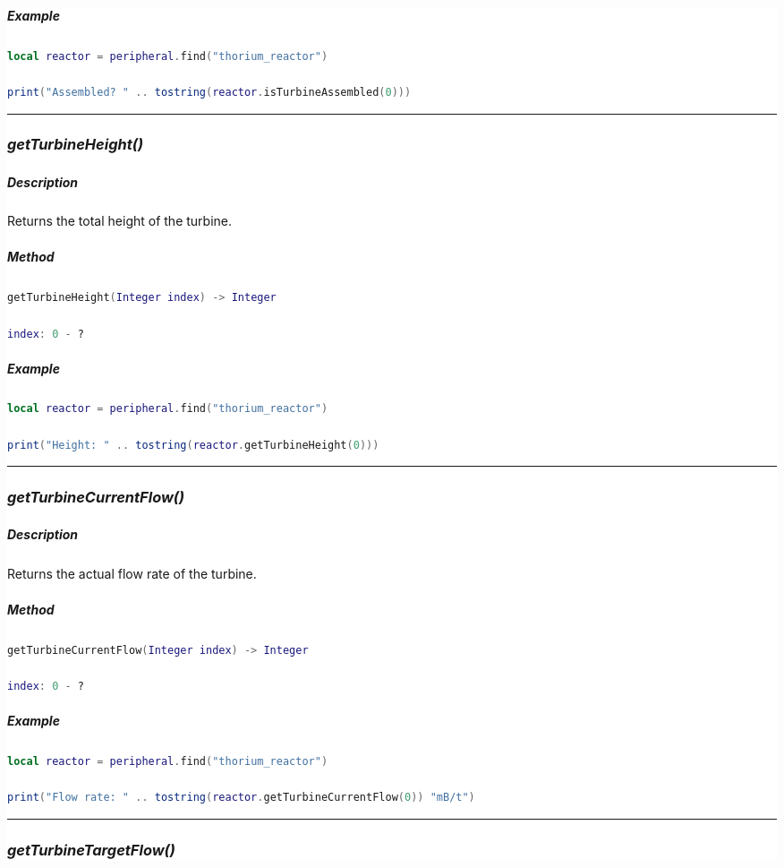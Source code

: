 <h5> Example </h5>

```lua linenums="1" title="example.lua"
local reactor = peripheral.find("thorium_reactor")

print("Assembled? " .. tostring(reactor.isTurbineAssembled(0)))
```

<hr>

### ***getTurbineHeight()***

<h5> Description </h5>

Returns the total height of the turbine.

<h5> Method </h5>

```lua 
getTurbineHeight(Integer index) -> Integer

index: 0 - ?
```

<h5> Example </h5>

```lua linenums="1" title="example.lua"
local reactor = peripheral.find("thorium_reactor")

print("Height: " .. tostring(reactor.getTurbineHeight(0)))
```

<hr>

### ***getTurbineCurrentFlow()***

<h5> Description </h5>

Returns the actual flow rate of the turbine.

<h5> Method </h5>

```lua 
getTurbineCurrentFlow(Integer index) -> Integer

index: 0 - ?
```

<h5> Example </h5>

```lua linenums="1" title="example.lua"
local reactor = peripheral.find("thorium_reactor")

print("Flow rate: " .. tostring(reactor.getTurbineCurrentFlow(0)) "mB/t")
```

<hr>

### ***getTurbineTargetFlow()***
